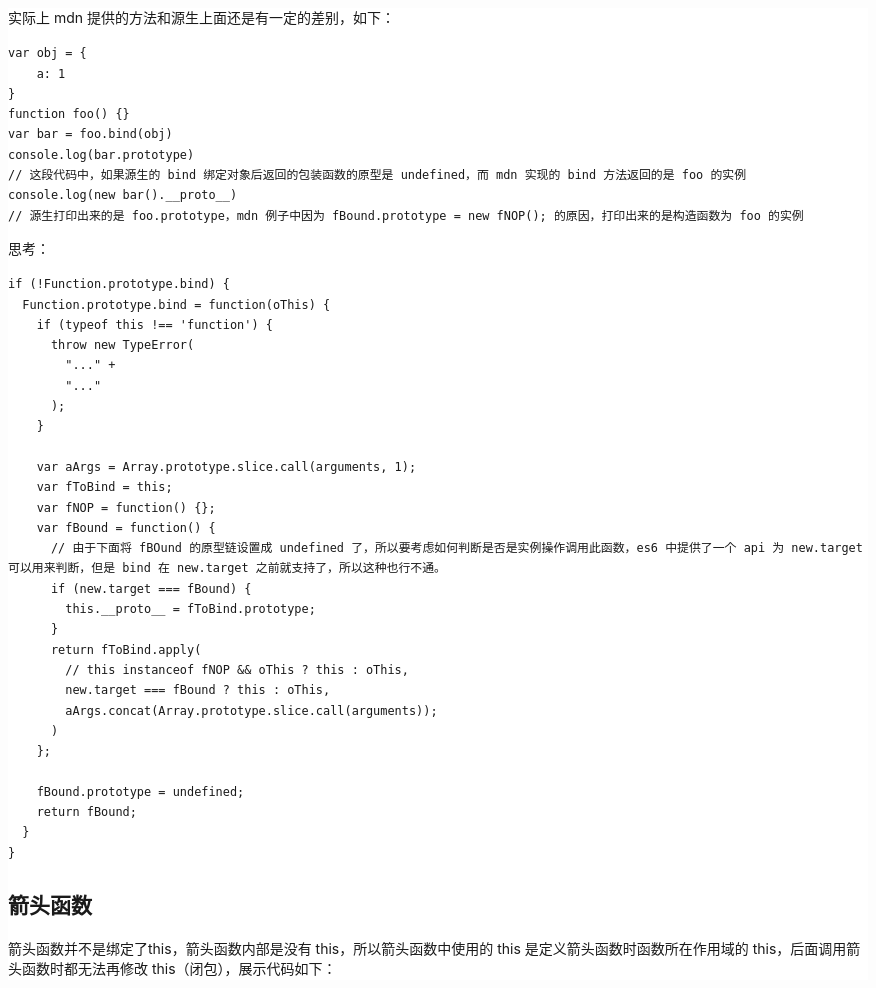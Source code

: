 实际上 mdn 提供的方法和源生上面还是有一定的差别，如下：

```
var obj = {
	a: 1
}
function foo() {}
var bar = foo.bind(obj)
console.log(bar.prototype)
// 这段代码中，如果源生的 bind 绑定对象后返回的包装函数的原型是 undefined，而 mdn 实现的 bind 方法返回的是 foo 的实例
console.log(new bar().__proto__)
// 源生打印出来的是 foo.prototype，mdn 例子中因为 fBound.prototype = new fNOP(); 的原因，打印出来的是构造函数为 foo 的实例
```

思考：

```
if (!Function.prototype.bind) {
  Function.prototype.bind = function(oThis) {
    if (typeof this !== 'function') {
      throw new TypeError(
        "..." +
        "..."
      );
    }
    
    var aArgs = Array.prototype.slice.call(arguments, 1);
    var fToBind = this;
    var fNOP = function() {};
    var fBound = function() {
      // 由于下面将 fBOund 的原型链设置成 undefined 了，所以要考虑如何判断是否是实例操作调用此函数，es6 中提供了一个 api 为 new.target 可以用来判断，但是 bind 在 new.target 之前就支持了，所以这种也行不通。
      if (new.target === fBound) {
        this.__proto__ = fToBind.prototype;
      }  
      return fToBind.apply(
      	// this instanceof fNOP && oThis ? this : oThis,
      	new.target === fBound ? this : oThis,
     	aArgs.concat(Array.prototype.slice.call(arguments));
      )
    };
    
    fBound.prototype = undefined;
    return fBound;
  }
}
```

## 箭头函数

箭头函数并不是绑定了this，箭头函数内部是没有 this，所以箭头函数中使用的 this 是定义箭头函数时函数所在作用域的 this，后面调用箭头函数时都无法再修改 this（闭包），展示代码如下：
